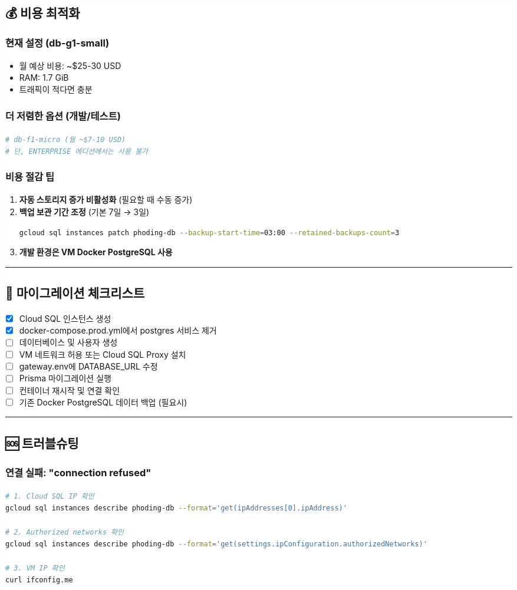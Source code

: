 
## 💰 비용 최적화

### 현재 설정 (db-g1-small)
- 월 예상 비용: ~$25-30 USD
- RAM: 1.7 GiB
- 트래픽이 적다면 충분

### 더 저렴한 옵션 (개발/테스트)
```bash
# db-f1-micro (월 ~$7-10 USD)
# 단, ENTERPRISE 에디션에서는 사용 불가
```

### 비용 절감 팁
1. **자동 스토리지 증가 비활성화** (필요할 때 수동 증가)
2. **백업 보관 기간 조정** (기본 7일 → 3일)
   ```bash
   gcloud sql instances patch phoding-db --backup-start-time=03:00 --retained-backups-count=3
   ```
3. **개발 환경은 VM Docker PostgreSQL 사용**

---

## 🔄 마이그레이션 체크리스트

- [x] Cloud SQL 인스턴스 생성
- [x] docker-compose.prod.yml에서 postgres 서비스 제거
- [ ] 데이터베이스 및 사용자 생성
- [ ] VM 네트워크 허용 또는 Cloud SQL Proxy 설치
- [ ] gateway.env에 DATABASE_URL 수정
- [ ] Prisma 마이그레이션 실행
- [ ] 컨테이너 재시작 및 연결 확인
- [ ] 기존 Docker PostgreSQL 데이터 백업 (필요시)

---

## 🆘 트러블슈팅

### 연결 실패: "connection refused"
```bash
# 1. Cloud SQL IP 확인
gcloud sql instances describe phoding-db --format='get(ipAddresses[0].ipAddress)'

# 2. Authorized networks 확인
gcloud sql instances describe phoding-db --format='get(settings.ipConfiguration.authorizedNetworks)'

# 3. VM IP 확인
curl ifconfig.me
```
